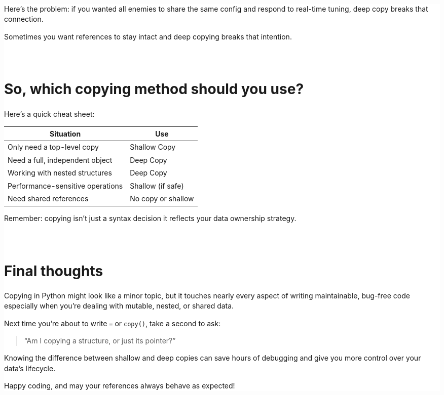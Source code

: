 Here’s the problem: if you wanted all enemies to share the same config and respond to real-time tuning, deep copy breaks that connection.

Sometimes you want references to stay intact and deep copying breaks that intention.

<br>

# **So, which copying method should you use?**

Here’s a quick cheat sheet:

| Situation | Use |
| --- | --- |
| Only need a top-level copy | Shallow Copy |
| Need a full, independent object | Deep Copy |
| Working with nested structures | Deep Copy |
| Performance-sensitive operations | Shallow (if safe) |
| Need shared references | No copy or shallow |

Remember: copying isn’t just a syntax decision it reflects your data ownership strategy.

<br>

# **Final thoughts**

Copying in Python might look like a minor topic, but it touches nearly every aspect of writing maintainable, bug-free code especially when you’re dealing with mutable, nested, or shared data.

Next time you’re about to write `=` or `copy()`, take a second to ask:

> “Am I copying a structure, or just its pointer?”
> 

Knowing the difference between shallow and deep copies can save hours of debugging and give you more control over your data’s lifecycle.

Happy coding, and may your references always behave as expected!